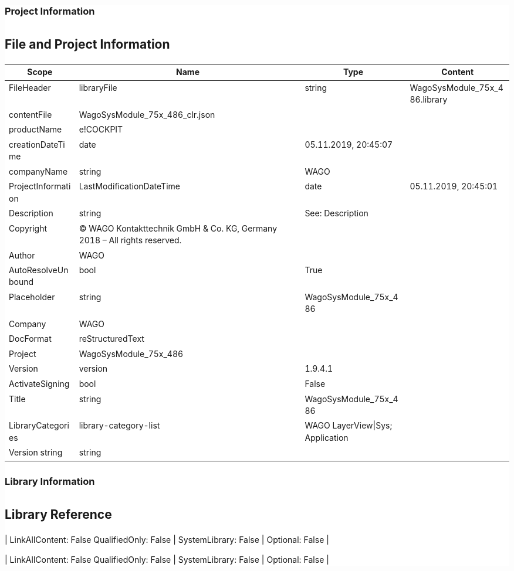 ### Project Information


## File and Project Information


| Scope | Name | Type | Content |
| --- | --- | --- | --- |
| FileHeader | libraryFile | string | WagoSysModule_75x_486.library |
| contentFile | WagoSysModule_75x_486_clr.json |
| productName | e!COCKPIT |
| creationDateTime | date | 05.11.2019, 20:45:07 |
| companyName | string | WAGO |
| ProjectInformation | LastModificationDateTime | date | 05.11.2019, 20:45:01 |
| Description | string | See: Description |
| Copyright | © WAGO Kontakttechnik GmbH & Co. KG, Germany 2018 – All rights reserved. |
| Author | WAGO |
| AutoResolveUnbound | bool | True |
| Placeholder | string | WagoSysModule_75x_486 |
| Company | WAGO |
| DocFormat | reStructuredText |
| Project | WagoSysModule_75x_486 |
| Version | version | 1.9.4.1 |
| ActivateSigning | bool | False |
| Title | string | WagoSysModule_75x_486 |
| LibraryCategories | library-category-list | WAGO LayerView\|Sys; Application |
| Version string | string |  |

### Library Information


## Library Reference


| LinkAllContent: False QualifiedOnly: False | SystemLibrary: False | Optional: False |

| LinkAllContent: False QualifiedOnly: False | SystemLibrary: False | Optional: False |
